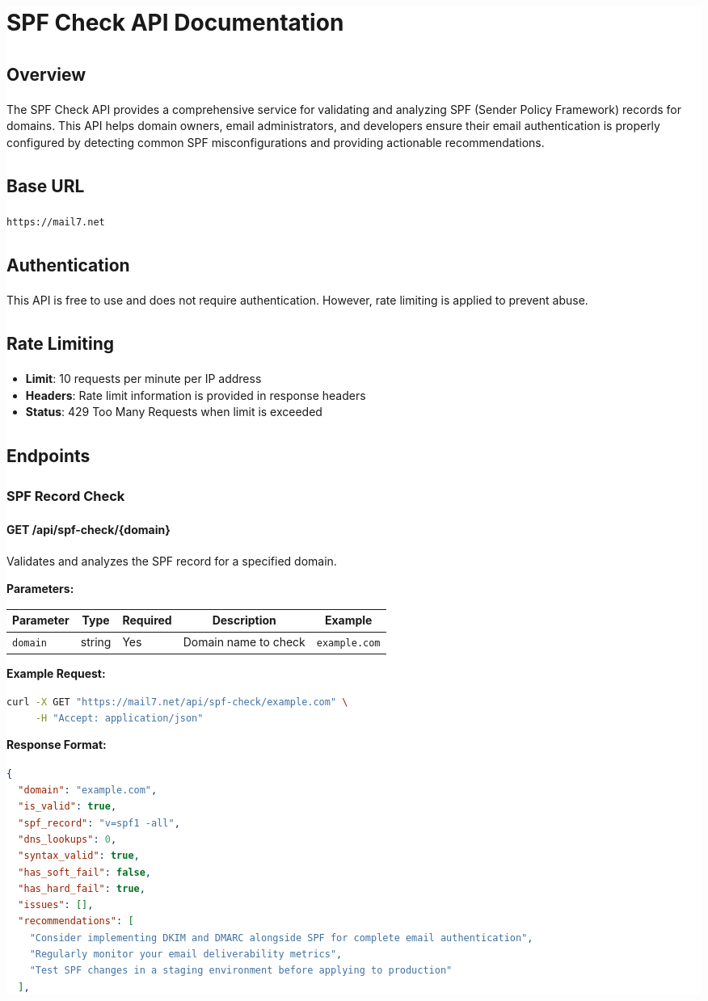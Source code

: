 # SPF Check API Documentation

## Overview

The SPF Check API provides a comprehensive service for validating and analyzing SPF (Sender Policy Framework) records for domains. This API helps domain owners, email administrators, and developers ensure their email authentication is properly configured by detecting common SPF misconfigurations and providing actionable recommendations.

## Base URL

```
https://mail7.net
```

## Authentication

This API is free to use and does not require authentication. However, rate limiting is applied to prevent abuse.

## Rate Limiting

- **Limit**: 10 requests per minute per IP address
- **Headers**: Rate limit information is provided in response headers
- **Status**: 429 Too Many Requests when limit is exceeded

## Endpoints

### SPF Record Check

#### GET /api/spf-check/{domain}

Validates and analyzes the SPF record for a specified domain.

**Parameters:**

| Parameter | Type   | Required | Description                    | Example        |
|-----------|--------|----------|--------------------------------|----------------|
| `domain`  | string | Yes      | Domain name to check           | `example.com`  |

**Example Request:**

```bash
curl -X GET "https://mail7.net/api/spf-check/example.com" \
     -H "Accept: application/json"
```

**Response Format:**

```json
{
  "domain": "example.com",
  "is_valid": true,
  "spf_record": "v=spf1 -all",
  "dns_lookups": 0,
  "syntax_valid": true,
  "has_soft_fail": false,
  "has_hard_fail": true,
  "issues": [],
  "recommendations": [
    "Consider implementing DKIM and DMARC alongside SPF for complete email authentication",
    "Regularly monitor your email deliverability metrics",
    "Test SPF changes in a staging environment before applying to production"
  ],
```
